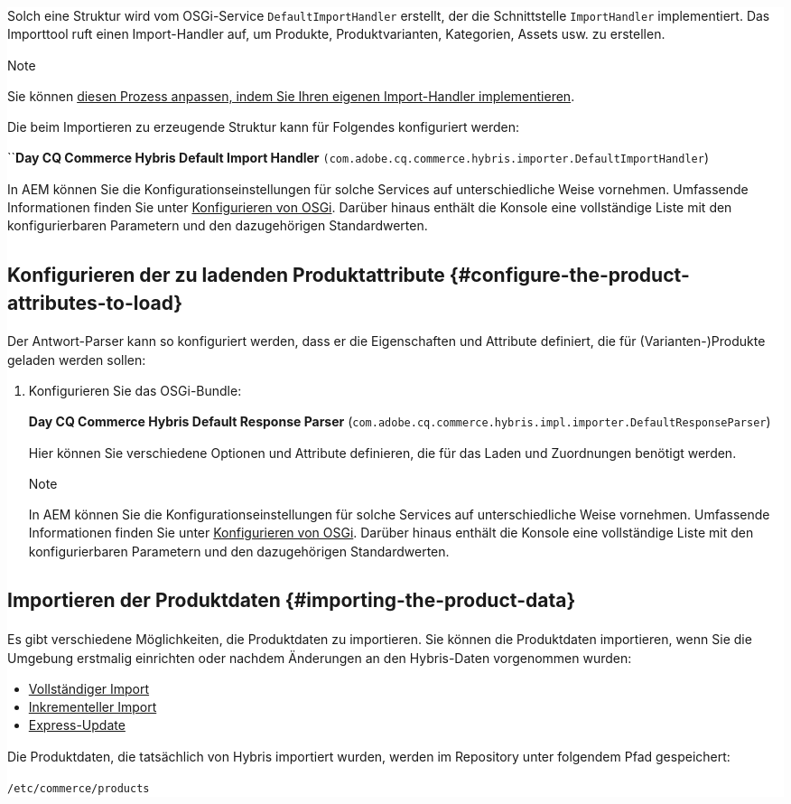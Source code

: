 Solch eine Struktur wird vom OSGi-Service `DefaultImportHandler` erstellt, der die Schnittstelle `ImportHandler` implementiert. Das Importtool ruft einen Import-Handler auf, um Produkte, Produktvarianten, Kategorien, Assets usw. zu erstellen.

>[!NOTE]
>
>Sie können [diesen Prozess anpassen, indem Sie Ihren eigenen Import-Handler implementieren](#configure-the-import-structure).

Die beim Importieren zu erzeugende Struktur kann für Folgendes konfiguriert werden:

``**Day CQ Commerce Hybris Default Import Handler**
`(com.adobe.cq.commerce.hybris.importer.DefaultImportHandler`)

In AEM können Sie die Konfigurationseinstellungen für solche Services auf unterschiedliche Weise vornehmen. Umfassende Informationen finden Sie unter [Konfigurieren von OSGi](/help/sites-deploying/configuring-osgi.md). Darüber hinaus enthält die Konsole eine vollständige Liste mit den konfigurierbaren Parametern und den dazugehörigen Standardwerten.

## Konfigurieren der zu ladenden Produktattribute {#configure-the-product-attributes-to-load}

Der Antwort-Parser kann so konfiguriert werden, dass er die Eigenschaften und Attribute definiert, die für (Varianten-)Produkte geladen werden sollen:

1. Konfigurieren Sie das OSGi-Bundle:

   **Day CQ Commerce Hybris Default Response Parser**
(`com.adobe.cq.commerce.hybris.impl.importer.DefaultResponseParser`)

   Hier können Sie verschiedene Optionen und Attribute definieren, die für das Laden und Zuordnungen benötigt werden.

   >[!NOTE]
   >
   >In AEM können Sie die Konfigurationseinstellungen für solche Services auf unterschiedliche Weise vornehmen. Umfassende Informationen finden Sie unter [Konfigurieren von OSGi](/help/sites-deploying/configuring-osgi.md). Darüber hinaus enthält die Konsole eine vollständige Liste mit den konfigurierbaren Parametern und den dazugehörigen Standardwerten.

## Importieren der Produktdaten {#importing-the-product-data}

Es gibt verschiedene Möglichkeiten, die Produktdaten zu importieren. Sie können die Produktdaten importieren, wenn Sie die Umgebung erstmalig einrichten oder nachdem Änderungen an den Hybris-Daten vorgenommen wurden:

* [Vollständiger Import](#full-import)
* [Inkrementeller Import](#incremental-import)
* [Express-Update](#express-update)

Die Produktdaten, die tatsächlich von Hybris importiert wurden, werden im Repository unter folgendem Pfad gespeichert:

`/etc/commerce/products`
